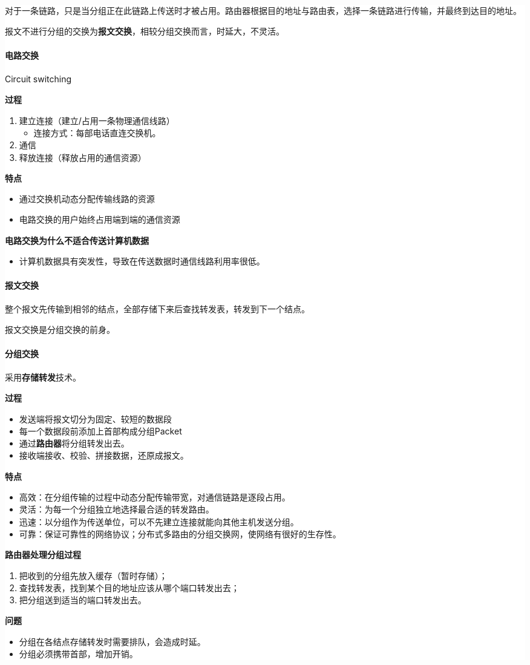对于一条链路，只是当分组正在此链路上传送时才被占用。路由器根据目的地址与路由表，选择一条链路进行传输，并最终到达目的地址。

报文不进行分组的交换为**报文交换**，相较分组交换而言，时延大，不灵活。

#### 电路交换

Circuit switching

**过程**

1. 建立连接（建立/占用一条物理通信线路）
   - 连接方式：每部电话直连交换机。
2. 通信
3. 释放连接（释放占用的通信资源）

**特点**

- 通过交换机动态分配传输线路的资源

- 电路交换的用户始终占用端到端的通信资源

**电路交换为什么不适合传送计算机数据**

- 计算机数据具有突发性，导致在传送数据时通信线路利用率很低。

#### 报文交换

整个报文先传输到相邻的结点，全部存储下来后查找转发表，转发到下一个结点。

报文交换是分组交换的前身。

#### 分组交换

采用**存储转发**技术。

**过程**

- 发送端将报文切分为固定、较短的数据段
- 每一个数据段前添加上首部构成分组Packet
- 通过**路由器**将分组转发出去。
- 接收端接收、校验、拼接数据，还原成报文。

**特点**

- 高效：在分组传输的过程中动态分配传输带宽，对通信链路是逐段占用。
- 灵活：为每一个分组独立地选择最合适的转发路由。
- 迅速：以分组作为传送单位，可以不先建立连接就能向其他主机发送分组。
- 可靠：保证可靠性的网络协议；分布式多路由的分组交换网，使网络有很好的生存性。

**路由器处理分组过程**

1. 把收到的分组先放入缓存（暂时存储）；
2. 查找转发表，找到某个目的地址应该从哪个端口转发出去；
3. 把分组送到适当的端口转发出去。

**问题**

- 分组在各结点存储转发时需要排队，会造成时延。
- 分组必须携带首部，增加开销。

